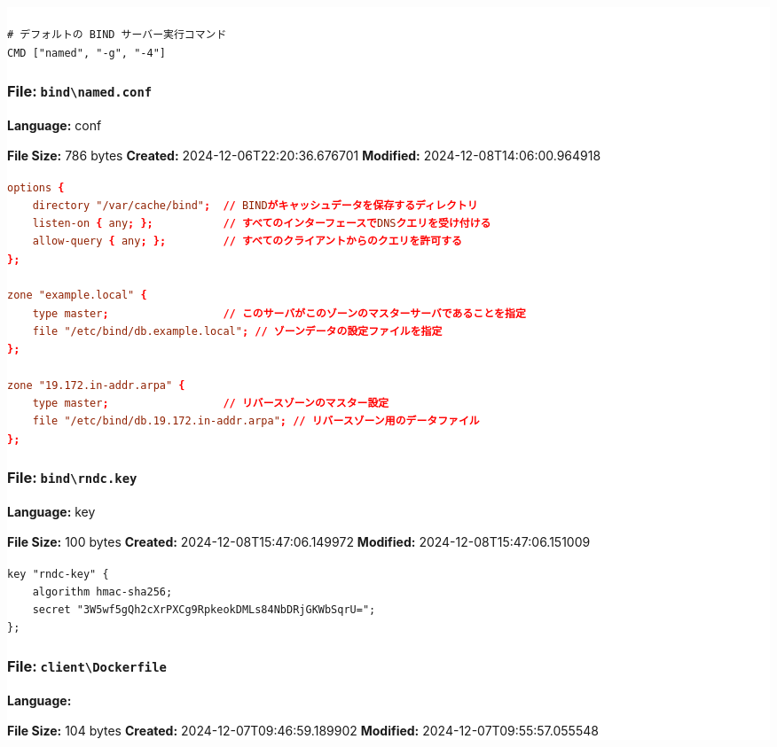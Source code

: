 ```

# デフォルトの BIND サーバー実行コマンド
CMD ["named", "-g", "-4"]

```

### File: `bind\named.conf`

**Language:** conf

**File Size:** 786 bytes
**Created:** 2024-12-06T22:20:36.676701
**Modified:** 2024-12-08T14:06:00.964918

```conf
options { 
    directory "/var/cache/bind";  // BINDがキャッシュデータを保存するディレクトリ
    listen-on { any; };           // すべてのインターフェースでDNSクエリを受け付ける
    allow-query { any; };         // すべてのクライアントからのクエリを許可する
};

zone "example.local" {
    type master;                  // このサーバがこのゾーンのマスターサーバであることを指定
    file "/etc/bind/db.example.local"; // ゾーンデータの設定ファイルを指定
};

zone "19.172.in-addr.arpa" {
    type master;                  // リバースゾーンのマスター設定
    file "/etc/bind/db.19.172.in-addr.arpa"; // リバースゾーン用のデータファイル
};

```

### File: `bind\rndc.key`

**Language:** key

**File Size:** 100 bytes
**Created:** 2024-12-08T15:47:06.149972
**Modified:** 2024-12-08T15:47:06.151009

```key
key "rndc-key" {
	algorithm hmac-sha256;
	secret "3W5wf5gQh2cXrPXCg9RpkeokDMLs84NbDRjGKWbSqrU=";
};

```

### File: `client\Dockerfile`

**Language:** 

**File Size:** 104 bytes
**Created:** 2024-12-07T09:46:59.189902
**Modified:** 2024-12-07T09:55:57.055548
